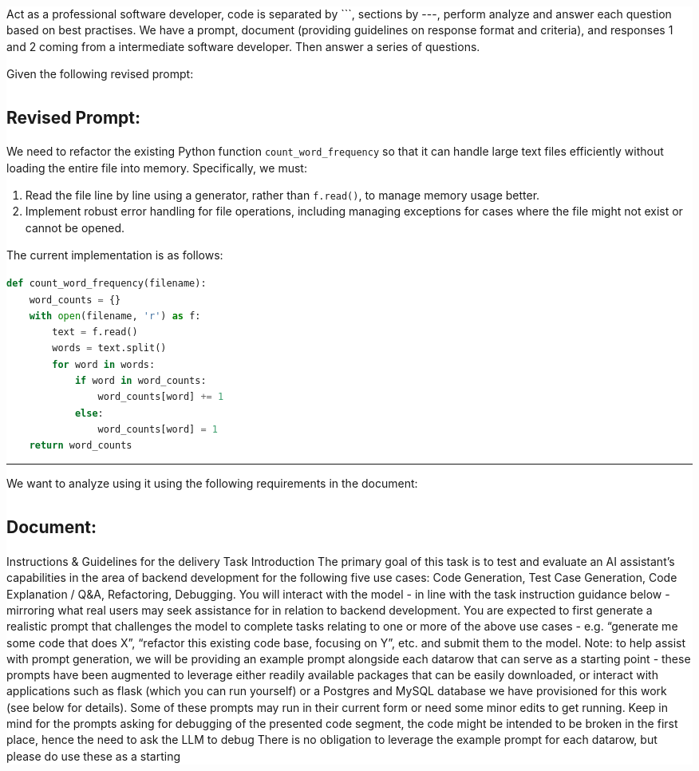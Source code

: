 Act as a professional software developer, code is separated by ```, sections by ---, perform analyze and answer each question based on best practises. We have a prompt, document (providing guidelines on response format and criteria), and responses 1 and 2 coming from a intermediate software developer. Then answer a series of questions.

Given the following revised prompt:

Revised Prompt:
---

We need to refactor the existing Python function `count_word_frequency` so that it can handle large text files efficiently without loading the entire file into memory. Specifically, we must:

1. Read the file line by line using a generator, rather than `f.read()`, to manage memory usage better.
2. Implement robust error handling for file operations, including managing exceptions for cases where the file might not exist or cannot be opened.

The current implementation is as follows:

```python
def count_word_frequency(filename):
    word_counts = {}
    with open(filename, 'r') as f:
        text = f.read()
        words = text.split()
        for word in words:
            if word in word_counts:
                word_counts[word] += 1
            else:
                word_counts[word] = 1
    return word_counts
```
---

We want to analyze using it using the following requirements in the document:


Document:
---
Instructions & Guidelines for the delivery
Task Introduction
The primary goal of this task is to test and evaluate an AI assistant’s capabilities in the area of backend
development for the following five use cases:
Code Generation, Test Case Generation, Code Explanation / Q&A, Refactoring, Debugging.
You will interact with the model - in line with the task instruction guidance below - mirroring what real users
may seek assistance for in relation to backend development.
You are expected to first generate a realistic prompt that challenges the model to complete tasks relating to
one or more of the above use cases - e.g. “generate me some code that does X”, “refactor this existing code
base, focusing on Y”, etc. and submit them to the model.
Note: to help assist with prompt generation, we will be providing an example prompt alongside each
datarow that can serve as a starting point - these prompts have been augmented to leverage either readily
available packages that can be easily downloaded, or interact with applications such as flask (which you can
run yourself) or a Postgres and MySQL database we have provisioned for this work (see below for details).
Some of these prompts may run in their current form or need some minor edits to get running. Keep in
mind for the prompts asking for debugging of the presented code segment, the code might be intended
to be broken in the first place, hence the need to ask the LLM to debug
There is no obligation to leverage the example prompt for each datarow, but please do use these as a starting